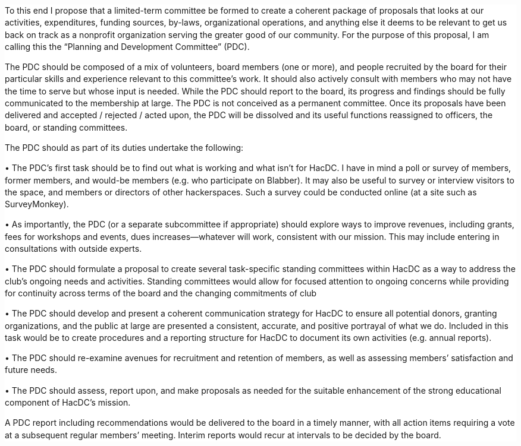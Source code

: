 To this end I propose that a limited-term committee be formed to create
a coherent package of proposals that looks at our activities,
expenditures, funding sources, by-laws, organizational operations, and
anything else it deems to be relevant to get us back on track as a
nonprofit organization serving the greater good of our community. For
the purpose of this proposal, I am calling this the “Planning and
Development Committee” (PDC).

The PDC should be composed of a mix of volunteers, board members (one or
more), and people recruited by the board for their particular skills and
experience relevant to this committee’s work. It should also actively
consult with members who may not have the time to serve but whose input
is needed. While the PDC should report to the board, its progress and
findings should be fully communicated to the membership at large. The
PDC is not conceived as a permanent committee. Once its proposals have
been delivered and accepted / rejected / acted upon, the PDC will be
dissolved and its useful functions reassigned to officers, the board, or
standing committees.

The PDC should as part of its duties undertake the following:

• The PDC’s first task should be to find out what is working and what
isn’t for HacDC. I have in mind a poll or survey of members, former
members, and would-be members (e.g. who participate on Blabber). It may
also be useful to survey or interview visitors to the space, and members
or directors of other hackerspaces. Such a survey could be conducted
online (at a site such as SurveyMonkey).

• As importantly, the PDC (or a separate subcommittee if appropriate)
should explore ways to improve revenues, including grants, fees for
workshops and events, dues increases—whatever will work, consistent with
our mission. This may include entering in consultations with outside
experts.

• The PDC should formulate a proposal to create several task-specific
standing committees within HacDC as a way to address the club’s ongoing
needs and activities. Standing committees would allow for focused
attention to ongoing concerns while providing for continuity across
terms of the board and the changing commitments of club

• The PDC should develop and present a coherent communication strategy
for HacDC to ensure all potential donors, granting organizations, and
the public at large are presented a consistent, accurate, and positive
portrayal of what we do. Included in this task would be to create
procedures and a reporting structure for HacDC to document its own
activities (e.g. annual reports).

• The PDC should re-examine avenues for recruitment and retention of
members, as well as assessing members’ satisfaction and future needs.

• The PDC should assess, report upon, and make proposals as needed for
the suitable enhancement of the strong educational component of HacDC’s
mission.

A PDC report including recommendations would be delivered to the board
in a timely manner, with all action items requiring a vote at a
subsequent regular members’ meeting. Interim reports would recur at
intervals to be decided by the board.
